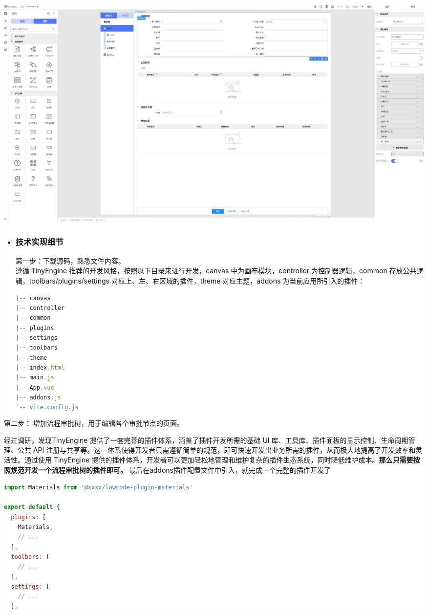 ![avatar](./imgs/pdm.png)

- ### 技术实现细节

  第一步：下载源码，熟悉文件内容。<br/>
  遵循 TinyEngine 推荐的开发风格，按照以下目录来进行开发，canvas 中为画布模块，controller 为控制器逻辑，common 存放公共逻辑，toolbars/plugins/settings 对应上、左、右区域的插件，theme 对应主题，addons 为当前应用所引入的插件：

  ```js
  |-- canvas
  |-- controller
  |-- common
  |-- plugins
  |-- settings
  |-- toolbars
  |-- theme
  |-- index.html
  |-- main.js
  |-- App.vue
  |-- addons.js
  `-- vite.config.js
  ```

第二步： 增加流程审批树，用于编辑各个审批节点的页面。 <br/>

经过调研，发现TinyEngine 提供了一套完善的插件体系，涵盖了插件开发所需的基础 UI 库、工具库、插件面板的显示控制、生命周期管理、公共 API 注册与共享等。这一体系使得开发者只需遵循简单的规范，即可快速开发出业务所需的插件，从而极大地提高了开发效率和灵活性。通过使用 TinyEngine 提供的插件体系，开发者可以更加轻松地管理和维护复杂的插件生态系统，同时降低维护成本。<b>那么只需要按照规范开发一个流程审批树的插件即可。</b>
最后在addons插件配置文件中引入，就完成一个完整的插件开发了

```js
import Materials from '@xxxx/lowcode-plugin-materials'

export default {
  plugins: [
    Materials,
    // ...
  ],
  toolbars: [
    // ...
  ],
  settings: [
    // ...
  ],
```